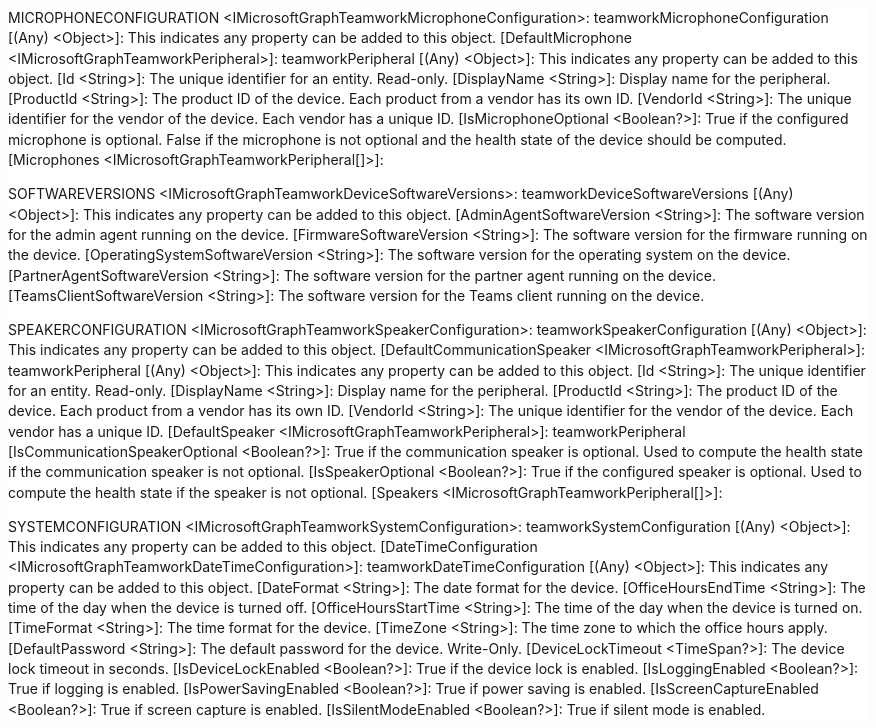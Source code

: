 MICROPHONECONFIGURATION \<IMicrosoftGraphTeamworkMicrophoneConfiguration\>: teamworkMicrophoneConfiguration
  \[(Any) \<Object\>\]: This indicates any property can be added to this object.
  \[DefaultMicrophone \<IMicrosoftGraphTeamworkPeripheral\>\]: teamworkPeripheral
    \[(Any) \<Object\>\]: This indicates any property can be added to this object.
    \[Id \<String\>\]: The unique identifier for an entity.
Read-only.
    \[DisplayName \<String\>\]: Display name for the peripheral.
    \[ProductId \<String\>\]: The product ID of the device.
Each product from a vendor has its own ID.
    \[VendorId \<String\>\]: The unique identifier for the vendor of the device.
Each vendor has a unique ID.
  \[IsMicrophoneOptional \<Boolean?\>\]: True if the configured microphone is optional.
False if the microphone is not optional and the health state of the device should be computed.
  \[Microphones \<IMicrosoftGraphTeamworkPeripheral\[\]\>\]: 

SOFTWAREVERSIONS \<IMicrosoftGraphTeamworkDeviceSoftwareVersions\>: teamworkDeviceSoftwareVersions
  \[(Any) \<Object\>\]: This indicates any property can be added to this object.
  \[AdminAgentSoftwareVersion \<String\>\]: The software version for the admin agent running on the device.
  \[FirmwareSoftwareVersion \<String\>\]: The software version for the firmware running on the device.
  \[OperatingSystemSoftwareVersion \<String\>\]: The software version for the operating system on the device.
  \[PartnerAgentSoftwareVersion \<String\>\]: The software version for the partner agent running on the device.
  \[TeamsClientSoftwareVersion \<String\>\]: The software version for the Teams client running on the device.

SPEAKERCONFIGURATION \<IMicrosoftGraphTeamworkSpeakerConfiguration\>: teamworkSpeakerConfiguration
  \[(Any) \<Object\>\]: This indicates any property can be added to this object.
  \[DefaultCommunicationSpeaker \<IMicrosoftGraphTeamworkPeripheral\>\]: teamworkPeripheral
    \[(Any) \<Object\>\]: This indicates any property can be added to this object.
    \[Id \<String\>\]: The unique identifier for an entity.
Read-only.
    \[DisplayName \<String\>\]: Display name for the peripheral.
    \[ProductId \<String\>\]: The product ID of the device.
Each product from a vendor has its own ID.
    \[VendorId \<String\>\]: The unique identifier for the vendor of the device.
Each vendor has a unique ID.
  \[DefaultSpeaker \<IMicrosoftGraphTeamworkPeripheral\>\]: teamworkPeripheral
  \[IsCommunicationSpeakerOptional \<Boolean?\>\]: True if the communication speaker is optional.
Used to compute the health state if the communication speaker is not optional.
  \[IsSpeakerOptional \<Boolean?\>\]: True if the configured speaker is optional.
Used to compute the health state if the speaker is not optional.
  \[Speakers \<IMicrosoftGraphTeamworkPeripheral\[\]\>\]: 

SYSTEMCONFIGURATION \<IMicrosoftGraphTeamworkSystemConfiguration\>: teamworkSystemConfiguration
  \[(Any) \<Object\>\]: This indicates any property can be added to this object.
  \[DateTimeConfiguration \<IMicrosoftGraphTeamworkDateTimeConfiguration\>\]: teamworkDateTimeConfiguration
    \[(Any) \<Object\>\]: This indicates any property can be added to this object.
    \[DateFormat \<String\>\]: The date format for the device.
    \[OfficeHoursEndTime \<String\>\]: The time of the day when the device is turned off.
    \[OfficeHoursStartTime \<String\>\]: The time of the day when the device is turned on.
    \[TimeFormat \<String\>\]: The time format for the device.
    \[TimeZone \<String\>\]: The time zone to which the office hours apply.
  \[DefaultPassword \<String\>\]: The default password for the device.
Write-Only.
  \[DeviceLockTimeout \<TimeSpan?\>\]: The device lock timeout in seconds.
  \[IsDeviceLockEnabled \<Boolean?\>\]: True if the device lock is enabled.
  \[IsLoggingEnabled \<Boolean?\>\]: True if logging is enabled.
  \[IsPowerSavingEnabled \<Boolean?\>\]: True if power saving is enabled.
  \[IsScreenCaptureEnabled \<Boolean?\>\]: True if screen capture is enabled.
  \[IsSilentModeEnabled \<Boolean?\>\]: True if silent mode is enabled.